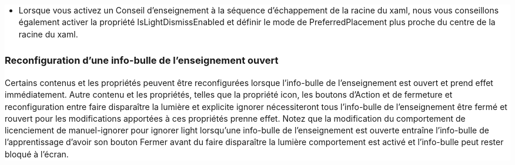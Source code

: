 * Lorsque vous activez un Conseil d’enseignement à la séquence d’échappement de la racine du xaml, nous vous conseillons également activer la propriété IsLightDismissEnabled et définir le mode de PreferredPlacement plus proche du centre de la racine du xaml. 

### <a name="reconfiguring-an-open-teaching-tip"></a>Reconfiguration d’une info-bulle de l’enseignement ouvert

Certains contenus et les propriétés peuvent être reconfigurées lorsque l’info-bulle de l’enseignement est ouvert et prend effet immédiatement. Autre contenu et les propriétés, telles que la propriété icon, les boutons d’Action et de fermeture et reconfiguration entre faire disparaître la lumière et explicite ignorer nécessiteront tous l’info-bulle de l’enseignement être fermé et rouvert pour les modifications apportées à ces propriétés prenne effet. Notez que la modification du comportement de licenciement de manuel-ignorer pour ignorer light lorsqu’une info-bulle de l’enseignement est ouverte entraîne l’info-bulle de l’apprentissage d’avoir son bouton Fermer avant du faire disparaître la lumière comportement est activé et l’info-bulle peut rester bloqué à l’écran.
